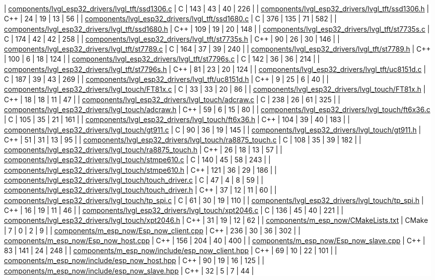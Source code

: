 | [components/lvgl\_esp32\_drivers/lvgl\_tft/ssd1306.c](/components/lvgl_esp32_drivers/lvgl_tft/ssd1306.c) | C | 143 | 43 | 40 | 226 |
| [components/lvgl\_esp32\_drivers/lvgl\_tft/ssd1306.h](/components/lvgl_esp32_drivers/lvgl_tft/ssd1306.h) | C++ | 24 | 19 | 13 | 56 |
| [components/lvgl\_esp32\_drivers/lvgl\_tft/ssd1680.c](/components/lvgl_esp32_drivers/lvgl_tft/ssd1680.c) | C | 376 | 135 | 71 | 582 |
| [components/lvgl\_esp32\_drivers/lvgl\_tft/ssd1680.h](/components/lvgl_esp32_drivers/lvgl_tft/ssd1680.h) | C++ | 109 | 19 | 20 | 148 |
| [components/lvgl\_esp32\_drivers/lvgl\_tft/st7735s.c](/components/lvgl_esp32_drivers/lvgl_tft/st7735s.c) | C | 174 | 42 | 42 | 258 |
| [components/lvgl\_esp32\_drivers/lvgl\_tft/st7735s.h](/components/lvgl_esp32_drivers/lvgl_tft/st7735s.h) | C++ | 90 | 26 | 30 | 146 |
| [components/lvgl\_esp32\_drivers/lvgl\_tft/st7789.c](/components/lvgl_esp32_drivers/lvgl_tft/st7789.c) | C | 164 | 37 | 39 | 240 |
| [components/lvgl\_esp32\_drivers/lvgl\_tft/st7789.h](/components/lvgl_esp32_drivers/lvgl_tft/st7789.h) | C++ | 100 | 6 | 18 | 124 |
| [components/lvgl\_esp32\_drivers/lvgl\_tft/st7796s.c](/components/lvgl_esp32_drivers/lvgl_tft/st7796s.c) | C | 142 | 36 | 36 | 214 |
| [components/lvgl\_esp32\_drivers/lvgl\_tft/st7796s.h](/components/lvgl_esp32_drivers/lvgl_tft/st7796s.h) | C++ | 81 | 23 | 20 | 124 |
| [components/lvgl\_esp32\_drivers/lvgl\_tft/uc8151d.c](/components/lvgl_esp32_drivers/lvgl_tft/uc8151d.c) | C | 187 | 39 | 43 | 269 |
| [components/lvgl\_esp32\_drivers/lvgl\_tft/uc8151d.h](/components/lvgl_esp32_drivers/lvgl_tft/uc8151d.h) | C++ | 9 | 25 | 6 | 40 |
| [components/lvgl\_esp32\_drivers/lvgl\_touch/FT81x.c](/components/lvgl_esp32_drivers/lvgl_touch/FT81x.c) | C | 33 | 33 | 20 | 86 |
| [components/lvgl\_esp32\_drivers/lvgl\_touch/FT81x.h](/components/lvgl_esp32_drivers/lvgl_touch/FT81x.h) | C++ | 18 | 18 | 11 | 47 |
| [components/lvgl\_esp32\_drivers/lvgl\_touch/adcraw.c](/components/lvgl_esp32_drivers/lvgl_touch/adcraw.c) | C | 238 | 26 | 61 | 325 |
| [components/lvgl\_esp32\_drivers/lvgl\_touch/adcraw.h](/components/lvgl_esp32_drivers/lvgl_touch/adcraw.h) | C++ | 59 | 6 | 15 | 80 |
| [components/lvgl\_esp32\_drivers/lvgl\_touch/ft6x36.c](/components/lvgl_esp32_drivers/lvgl_touch/ft6x36.c) | C | 105 | 35 | 21 | 161 |
| [components/lvgl\_esp32\_drivers/lvgl\_touch/ft6x36.h](/components/lvgl_esp32_drivers/lvgl_touch/ft6x36.h) | C++ | 104 | 39 | 40 | 183 |
| [components/lvgl\_esp32\_drivers/lvgl\_touch/gt911.c](/components/lvgl_esp32_drivers/lvgl_touch/gt911.c) | C | 90 | 36 | 19 | 145 |
| [components/lvgl\_esp32\_drivers/lvgl\_touch/gt911.h](/components/lvgl_esp32_drivers/lvgl_touch/gt911.h) | C++ | 51 | 31 | 13 | 95 |
| [components/lvgl\_esp32\_drivers/lvgl\_touch/ra8875\_touch.c](/components/lvgl_esp32_drivers/lvgl_touch/ra8875_touch.c) | C | 108 | 35 | 39 | 182 |
| [components/lvgl\_esp32\_drivers/lvgl\_touch/ra8875\_touch.h](/components/lvgl_esp32_drivers/lvgl_touch/ra8875_touch.h) | C++ | 26 | 18 | 13 | 57 |
| [components/lvgl\_esp32\_drivers/lvgl\_touch/stmpe610.c](/components/lvgl_esp32_drivers/lvgl_touch/stmpe610.c) | C | 140 | 45 | 58 | 243 |
| [components/lvgl\_esp32\_drivers/lvgl\_touch/stmpe610.h](/components/lvgl_esp32_drivers/lvgl_touch/stmpe610.h) | C++ | 121 | 36 | 29 | 186 |
| [components/lvgl\_esp32\_drivers/lvgl\_touch/touch\_driver.c](/components/lvgl_esp32_drivers/lvgl_touch/touch_driver.c) | C | 47 | 4 | 8 | 59 |
| [components/lvgl\_esp32\_drivers/lvgl\_touch/touch\_driver.h](/components/lvgl_esp32_drivers/lvgl_touch/touch_driver.h) | C++ | 37 | 12 | 11 | 60 |
| [components/lvgl\_esp32\_drivers/lvgl\_touch/tp\_spi.c](/components/lvgl_esp32_drivers/lvgl_touch/tp_spi.c) | C | 61 | 30 | 19 | 110 |
| [components/lvgl\_esp32\_drivers/lvgl\_touch/tp\_spi.h](/components/lvgl_esp32_drivers/lvgl_touch/tp_spi.h) | C++ | 16 | 19 | 11 | 46 |
| [components/lvgl\_esp32\_drivers/lvgl\_touch/xpt2046.c](/components/lvgl_esp32_drivers/lvgl_touch/xpt2046.c) | C | 136 | 45 | 40 | 221 |
| [components/lvgl\_esp32\_drivers/lvgl\_touch/xpt2046.h](/components/lvgl_esp32_drivers/lvgl_touch/xpt2046.h) | C++ | 31 | 19 | 12 | 62 |
| [components/m\_esp\_now/CMakeLists.txt](/components/m_esp_now/CMakeLists.txt) | CMake | 7 | 0 | 2 | 9 |
| [components/m\_esp\_now/Esp\_now\_client.cpp](/components/m_esp_now/Esp_now_client.cpp) | C++ | 236 | 30 | 36 | 302 |
| [components/m\_esp\_now/Esp\_now\_host.cpp](/components/m_esp_now/Esp_now_host.cpp) | C++ | 156 | 204 | 40 | 400 |
| [components/m\_esp\_now/Esp\_now\_slave.cpp](/components/m_esp_now/Esp_now_slave.cpp) | C++ | 83 | 141 | 24 | 248 |
| [components/m\_esp\_now/include/esp\_now\_client.hpp](/components/m_esp_now/include/esp_now_client.hpp) | C++ | 69 | 10 | 22 | 101 |
| [components/m\_esp\_now/include/esp\_now\_host.hpp](/components/m_esp_now/include/esp_now_host.hpp) | C++ | 90 | 19 | 16 | 125 |
| [components/m\_esp\_now/include/esp\_now\_slave.hpp](/components/m_esp_now/include/esp_now_slave.hpp) | C++ | 32 | 5 | 7 | 44 |